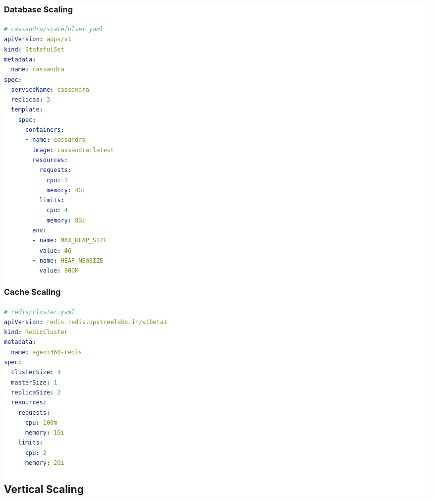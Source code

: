 ### Database Scaling
```yaml
# cassandra/statefulset.yaml
apiVersion: apps/v1
kind: StatefulSet
metadata:
  name: cassandra
spec:
  serviceName: cassandra
  replicas: 3
  template:
    spec:
      containers:
      - name: cassandra
        image: cassandra:latest
        resources:
          requests:
            cpu: 2
            memory: 4Gi
          limits:
            cpu: 4
            memory: 8Gi
        env:
        - name: MAX_HEAP_SIZE
          value: 4G
        - name: HEAP_NEWSIZE
          value: 800M
```

### Cache Scaling
```yaml
# redis/cluster.yaml
apiVersion: redis.redis.opstreelabs.in/v1beta1
kind: RedisCluster
metadata:
  name: agent360-redis
spec:
  clusterSize: 3
  masterSize: 1
  replicaSize: 2
  resources:
    requests:
      cpu: 100m
      memory: 1Gi
    limits:
      cpu: 2
      memory: 2Gi
```

## Vertical Scaling
